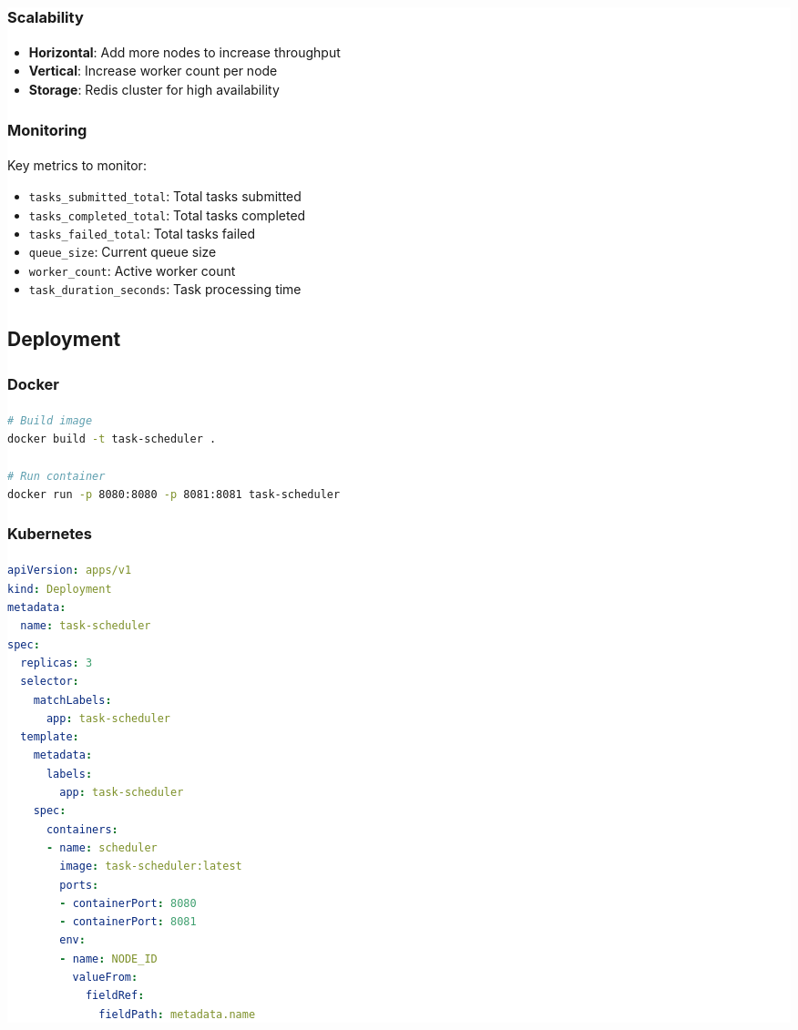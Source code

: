 ### Scalability

- **Horizontal**: Add more nodes to increase throughput
- **Vertical**: Increase worker count per node
- **Storage**: Redis cluster for high availability

### Monitoring

Key metrics to monitor:
- `tasks_submitted_total`: Total tasks submitted
- `tasks_completed_total`: Total tasks completed
- `tasks_failed_total`: Total tasks failed
- `queue_size`: Current queue size
- `worker_count`: Active worker count
- `task_duration_seconds`: Task processing time

## Deployment

### Docker

```bash
# Build image
docker build -t task-scheduler .

# Run container
docker run -p 8080:8080 -p 8081:8081 task-scheduler
```

### Kubernetes

```yaml
apiVersion: apps/v1
kind: Deployment
metadata:
  name: task-scheduler
spec:
  replicas: 3
  selector:
    matchLabels:
      app: task-scheduler
  template:
    metadata:
      labels:
        app: task-scheduler
    spec:
      containers:
      - name: scheduler
        image: task-scheduler:latest
        ports:
        - containerPort: 8080
        - containerPort: 8081
        env:
        - name: NODE_ID
          valueFrom:
            fieldRef:
              fieldPath: metadata.name
```
